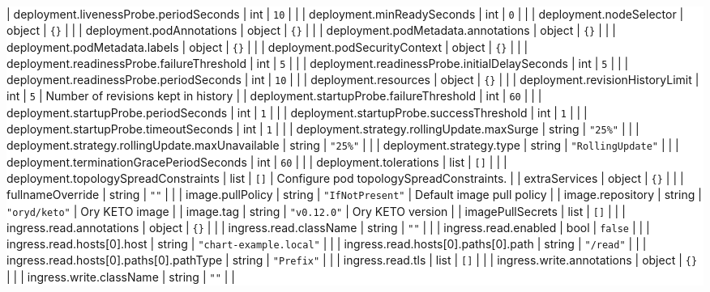 | deployment.livenessProbe.periodSeconds | int | `10` |  |
| deployment.minReadySeconds | int | `0` |  |
| deployment.nodeSelector | object | `{}` |  |
| deployment.podAnnotations | object | `{}` |  |
| deployment.podMetadata.annotations | object | `{}` |  |
| deployment.podMetadata.labels | object | `{}` |  |
| deployment.podSecurityContext | object | `{}` |  |
| deployment.readinessProbe.failureThreshold | int | `5` |  |
| deployment.readinessProbe.initialDelaySeconds | int | `5` |  |
| deployment.readinessProbe.periodSeconds | int | `10` |  |
| deployment.resources | object | `{}` |  |
| deployment.revisionHistoryLimit | int | `5` | Number of revisions kept in history |
| deployment.startupProbe.failureThreshold | int | `60` |  |
| deployment.startupProbe.periodSeconds | int | `1` |  |
| deployment.startupProbe.successThreshold | int | `1` |  |
| deployment.startupProbe.timeoutSeconds | int | `1` |  |
| deployment.strategy.rollingUpdate.maxSurge | string | `"25%"` |  |
| deployment.strategy.rollingUpdate.maxUnavailable | string | `"25%"` |  |
| deployment.strategy.type | string | `"RollingUpdate"` |  |
| deployment.terminationGracePeriodSeconds | int | `60` |  |
| deployment.tolerations | list | `[]` |  |
| deployment.topologySpreadConstraints | list | `[]` | Configure pod topologySpreadConstraints. |
| extraServices | object | `{}` |  |
| fullnameOverride | string | `""` |  |
| image.pullPolicy | string | `"IfNotPresent"` | Default image pull policy |
| image.repository | string | `"oryd/keto"` | Ory KETO image |
| image.tag | string | `"v0.12.0"` | Ory KETO version |
| imagePullSecrets | list | `[]` |  |
| ingress.read.annotations | object | `{}` |  |
| ingress.read.className | string | `""` |  |
| ingress.read.enabled | bool | `false` |  |
| ingress.read.hosts[0].host | string | `"chart-example.local"` |  |
| ingress.read.hosts[0].paths[0].path | string | `"/read"` |  |
| ingress.read.hosts[0].paths[0].pathType | string | `"Prefix"` |  |
| ingress.read.tls | list | `[]` |  |
| ingress.write.annotations | object | `{}` |  |
| ingress.write.className | string | `""` |  |